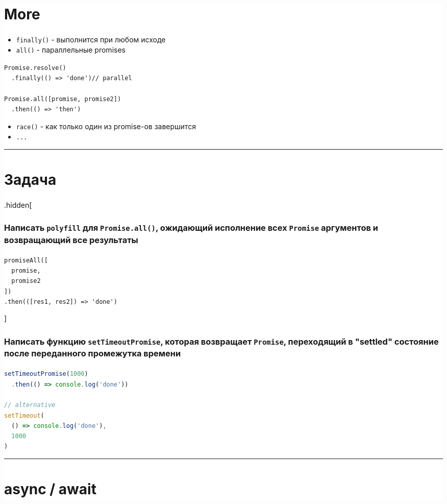 
# More

- `finally()` - выполнится при любом исходе
- `all()` - параллельные promises

```
Promise.resolve()
  .finally(() => 'done')// parallel
  
Promise.all([promise, promise2])
  .then(() => 'then')
```

- `race()` - как только один из promise-ов завершится
- `...`

---

# Задача

.hidden[
### Написать `polyfill` для `Promise.all()`, ожидающий исполнение всех `Promise` аргументов и возвращающий все результаты

```
promiseAll([
  promise, 
  promise2
])
.then(([res1, res2]) => 'done')
```
]

### Написать функцию `setTimeoutPromise`, которая возвращает `Promise`, переходящий в "settled" состояние после переданного промежутка времени

```js
setTimeoutPromise(1000)
  .then(() => console.log('done'))

// alternative
setTimeout(
  () => console.log('done'), 
  1000
)
```

---

# async / await
